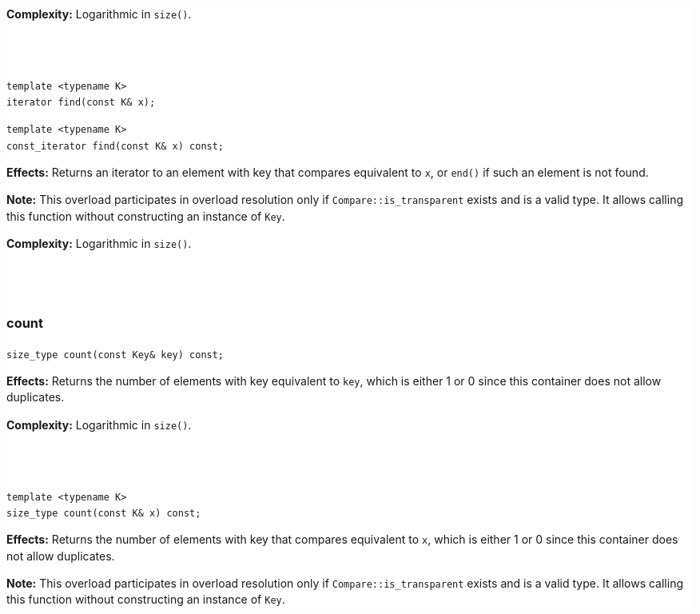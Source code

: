 **Complexity:**
Logarithmic in `size()`.

<br><br>



```
template <typename K>
iterator find(const K& x);
```
```
template <typename K>
const_iterator find(const K& x) const;
```

**Effects:**
Returns an iterator to an element with key that compares equivalent to `x`, or `end()` if such an element is not found.

**Note:**
This overload participates in overload resolution only if `Compare::is_transparent` exists and is a valid type. It allows calling this function without constructing an instance of `Key`.

**Complexity:**
Logarithmic in `size()`.

<br><br>



### count

```
size_type count(const Key& key) const;
```

**Effects:**
Returns the number of elements with key equivalent to `key`, which is either 1 or 0 since this container does not allow duplicates.

**Complexity:**
Logarithmic in `size()`.

<br><br>



```
template <typename K>
size_type count(const K& x) const;
```

**Effects:**
Returns the number of elements with key that compares equivalent to `x`, which is either 1 or 0 since this container does not allow duplicates.

**Note:**
This overload participates in overload resolution only if `Compare::is_transparent` exists and is a valid type. It allows calling this function without constructing an instance of `Key`.
